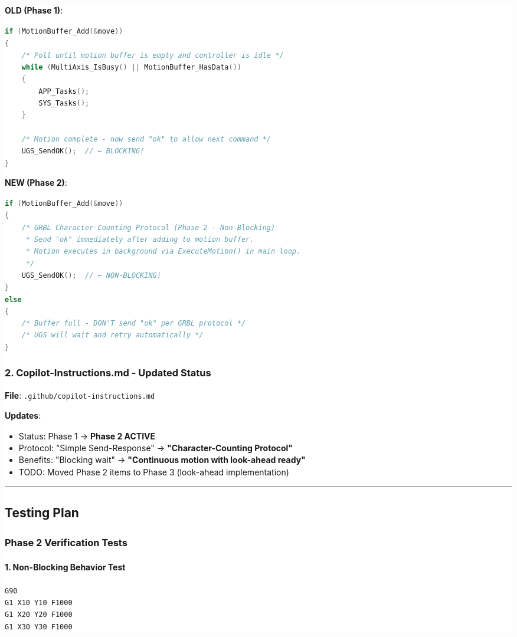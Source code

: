 **OLD (Phase 1)**:
```c
if (MotionBuffer_Add(&move))
{
    /* Poll until motion buffer is empty and controller is idle */
    while (MultiAxis_IsBusy() || MotionBuffer_HasData())
    {
        APP_Tasks();
        SYS_Tasks();
    }
    
    /* Motion complete - now send "ok" to allow next command */
    UGS_SendOK();  // ← BLOCKING!
}
```

**NEW (Phase 2)**:
```c
if (MotionBuffer_Add(&move))
{
    /* GRBL Character-Counting Protocol (Phase 2 - Non-Blocking)
     * Send "ok" immediately after adding to motion buffer.
     * Motion executes in background via ExecuteMotion() in main loop.
     */
    UGS_SendOK();  // ← NON-BLOCKING!
}
else
{
    /* Buffer full - DON'T send "ok" per GRBL protocol */
    /* UGS will wait and retry automatically */
}
```

### 2. Copilot-Instructions.md - Updated Status

**File**: `.github/copilot-instructions.md`

**Updates**:
- Status: Phase 1 → **Phase 2 ACTIVE**
- Protocol: "Simple Send-Response" → **"Character-Counting Protocol"**
- Benefits: "Blocking wait" → **"Continuous motion with look-ahead ready"**
- TODO: Moved Phase 2 items to Phase 3 (look-ahead implementation)

---

## Testing Plan

### Phase 2 Verification Tests

#### 1. **Non-Blocking Behavior Test**
```gcode
G90
G1 X10 Y10 F1000
G1 X20 Y20 F1000
G1 X30 Y30 F1000
```
